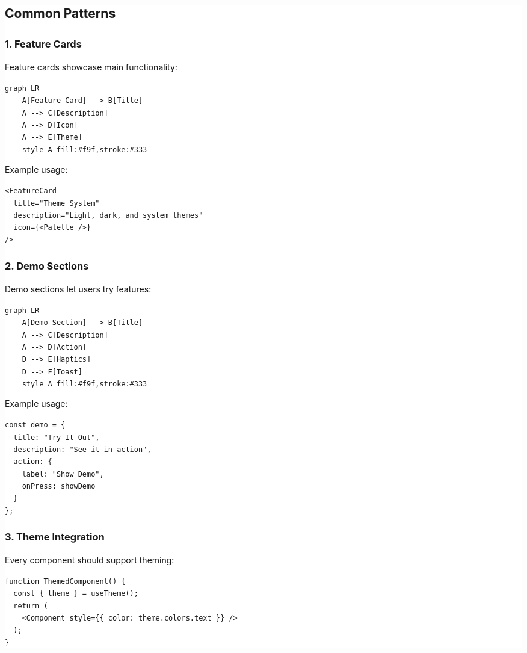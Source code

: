 ## Common Patterns

### 1. Feature Cards
Feature cards showcase main functionality:

```mermaid
graph LR
    A[Feature Card] --> B[Title]
    A --> C[Description]
    A --> D[Icon]
    A --> E[Theme]
    style A fill:#f9f,stroke:#333
```

Example usage:
```tsx
<FeatureCard
  title="Theme System"
  description="Light, dark, and system themes"
  icon={<Palette />}
/>
```

### 2. Demo Sections
Demo sections let users try features:

```mermaid
graph LR
    A[Demo Section] --> B[Title]
    A --> C[Description]
    A --> D[Action]
    D --> E[Haptics]
    D --> F[Toast]
    style A fill:#f9f,stroke:#333
```

Example usage:
```tsx
const demo = {
  title: "Try It Out",
  description: "See it in action",
  action: {
    label: "Show Demo",
    onPress: showDemo
  }
};
```

### 3. Theme Integration
Every component should support theming:

```tsx
function ThemedComponent() {
  const { theme } = useTheme();
  return (
    <Component style={{ color: theme.colors.text }} />
  );
}
```
